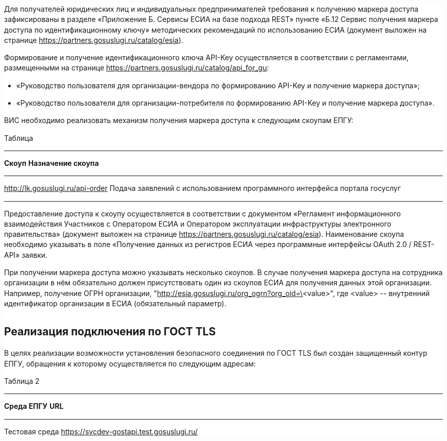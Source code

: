 Для получателей юридических лиц и индивидуальных предпринимателей
требования к получению маркера доступа зафиксированы в разделе
«Приложение Б. Сервисы ЕСИА на базе подхода REST» пункте «Б.12 Сервис
получения маркера доступа по идентификационному ключу» методических
рекомендаций по использованию ЕСИА (документ выложен на странице
<https://partners.gosuslugi.ru/catalog/esia>).

Формирование и получение идентификационного ключа API-Key осуществляется
в соответствии с регламентами, размещенными на странице
<https://partners.gosuslugi.ru/catalog/api_for_gu>:

-   «Руководство пользователя для организации-вендора по формированию
    API-Key и получение маркера доступа»;

-   «Руководство пользователя для организации-потребителя по
    формированию API-Key и получение маркера доступа».

ВИС необходимо реализовать механизм получения маркера доступа к
следующим скоупам ЕПГУ:

Таблица

  ----------------------------------------------------------------------------
  **Скоуп**                          **Назначение скоупа**
  ---------------------------------- -----------------------------------------
  http://lk.gosuslugi.ru/api-order   Подача заявлений с использованием
                                     программного интерфейса портала госуслуг

  ----------------------------------------------------------------------------

Предоставление доступа к скоупу осуществляется в соответствии с
документом «Регламент информационного взаимодействия Участников с
Оператором ЕСИА и Оператором эксплуатации инфраструктуры электронного
правительства» (документ выложен на странице
<https://partners.gosuslugi.ru/catalog/esia>). Наименование скоупа
необходимо указывать в поле «Получение данных из регистров ЕСИА через
программные интерфейсы OAuth 2.0 / REST-API» заявки.

При получении маркера доступа можно указывать несколько скоупов. В
случае получения маркера доступа на сотрудника организации в нём
обязательно должен присутствовать один из скоупов ЕСИА для получения
данных этой организации. Например, получение ОГРН организации,
"http://esia.gosuslugi.ru/org_ogrn?org_oid=\<value\>", где \<value\> --
внутренний идентификатор организации в ЕСИА (обязательный параметр).

## Реализация подключения по ГОСТ TLS

В целях реализации возможности установления безопасного соединения по
ГОСТ TLS был создан защищенный контур ЕПГУ, обращения к которому
осуществляется по следующим адресам:

Таблица 2

  -----------------------------------------------------------------------
  **Среда ЕПГУ**     **URL**
  ------------------ ----------------------------------------------------
  Тестовая среда     https://svcdev-gostapi.test.gosuslugi.ru/
